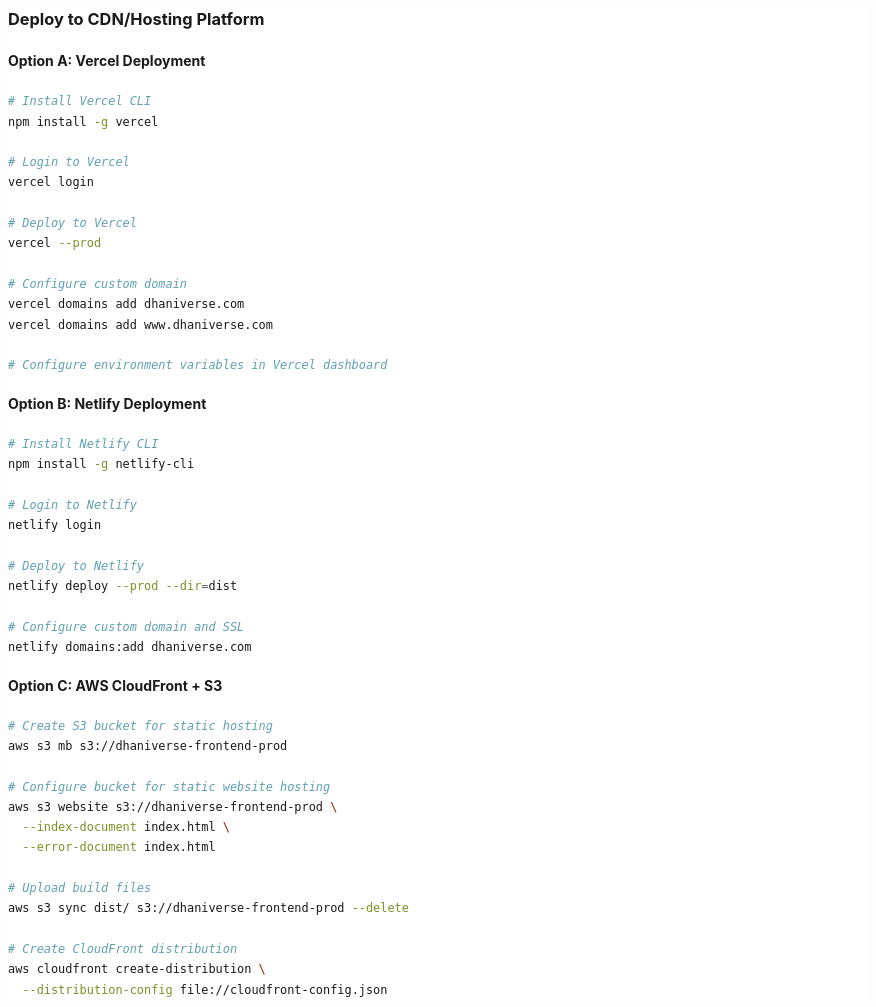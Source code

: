 ### Deploy to CDN/Hosting Platform

#### Option A: Vercel Deployment

```bash
# Install Vercel CLI
npm install -g vercel

# Login to Vercel
vercel login

# Deploy to Vercel
vercel --prod

# Configure custom domain
vercel domains add dhaniverse.com
vercel domains add www.dhaniverse.com

# Configure environment variables in Vercel dashboard
```

#### Option B: Netlify Deployment

```bash
# Install Netlify CLI
npm install -g netlify-cli

# Login to Netlify
netlify login

# Deploy to Netlify
netlify deploy --prod --dir=dist

# Configure custom domain and SSL
netlify domains:add dhaniverse.com
```

#### Option C: AWS CloudFront + S3

```bash
# Create S3 bucket for static hosting
aws s3 mb s3://dhaniverse-frontend-prod

# Configure bucket for static website hosting
aws s3 website s3://dhaniverse-frontend-prod \
  --index-document index.html \
  --error-document index.html

# Upload build files
aws s3 sync dist/ s3://dhaniverse-frontend-prod --delete

# Create CloudFront distribution
aws cloudfront create-distribution \
  --distribution-config file://cloudfront-config.json
```
